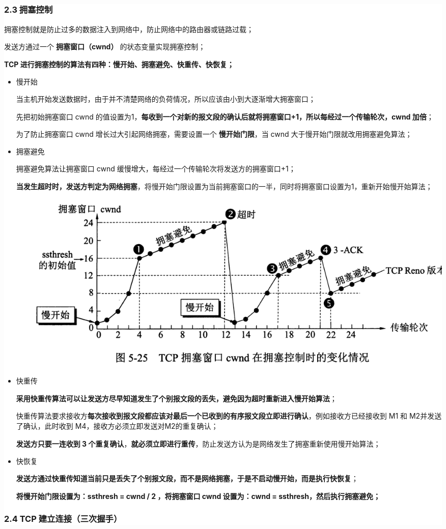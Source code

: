 

### 2.3 拥塞控制

拥塞控制就是防止过多的数据注入到网络中，防止网络中的路由器或链路过载；

发送方通过一个 **拥塞窗口（cwnd）** 的状态变量实现拥塞控制；

**TCP 进行拥塞控制的算法有四种：慢开始、拥塞避免、快重传、快恢复；**

+ 慢开始

  当主机开始发送数据时，由于并不清楚网络的负荷情况，所以应该由小到大逐渐增大拥塞窗口；

  先把初始拥塞窗口 cwnd 的值设置为1，**每收到一个对新的报文段的确认后就将拥塞窗口+1，所以每经过一个传输轮次，cwnd 加倍**；

  为了防止拥塞窗口 cwnd 增长过大引起网络拥塞，需要设置一个 **慢开始门限**，当 cwnd 大于慢开始门限就改用拥塞避免算法；

+ 拥塞避免

  拥塞避免算法让拥塞窗口 cwnd 缓慢增大，每经过一个传输轮次将发送方的拥塞窗口+1；

  **当发生超时时，发送方判定为网络拥塞**，将慢开始门限设置为当前拥塞窗口的一半，同时将拥塞窗口设置为1，重新开始慢开始算法；

  ![TCP拥塞控制](image/TCP拥塞控制.jpg)

+ 快重传

  **采用快重传算法可以让发送方尽早知道发生了个别报文段的丢失，避免因为超时重新进入慢开始算法**；

  快重传算法要求接收方**每次接收到报文段都应该对最后一个已收到的有序报文段立即进行确认**，例如接收方已经接收到 M1 和 M2并发送了确认，此时收到 M4，接收方必须立即发送对M2的重复确认；

  **发送方只要一连收到 3 个重复确认**，**就必须立即进行重传**，防止发送方认为是网络发生了拥塞重新使用慢开始算法；

+ 快恢复

  **发送方通过快重传知道当前只是丢失了个别报文段，而不是网络拥塞，于是不启动慢开始，而是执行快恢复**；

  **将慢开始门限设置为：ssthresh = cwnd / 2 ，将拥塞窗口 cwnd 设置为：cwnd = ssthresh，然后执行拥塞避免；**



### 2.4 TCP 建立连接（三次握手）
